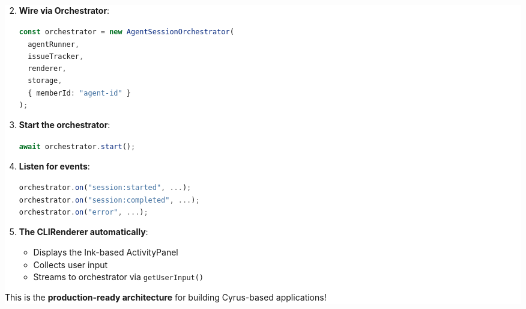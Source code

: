 2. **Wire via Orchestrator**:
   ```typescript
   const orchestrator = new AgentSessionOrchestrator(
     agentRunner,
     issueTracker,
     renderer,
     storage,
     { memberId: "agent-id" }
   );
   ```

3. **Start the orchestrator**:
   ```typescript
   await orchestrator.start();
   ```

4. **Listen for events**:
   ```typescript
   orchestrator.on("session:started", ...);
   orchestrator.on("session:completed", ...);
   orchestrator.on("error", ...);
   ```

5. **The CLIRenderer automatically**:
   - Displays the Ink-based ActivityPanel
   - Collects user input
   - Streams to orchestrator via `getUserInput()`

This is the **production-ready architecture** for building Cyrus-based applications!

